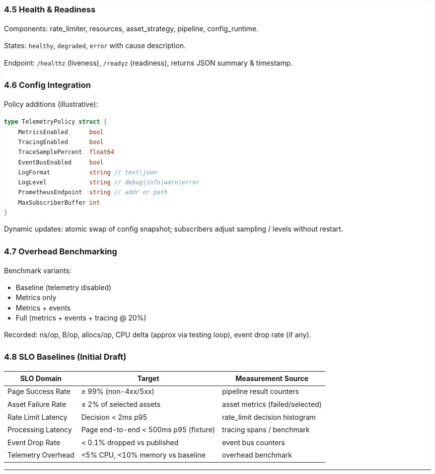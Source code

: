 ### 4.5 Health & Readiness

Components: rate_limiter, resources, asset_strategy, pipeline, config_runtime.

States: `healthy`, `degraded`, `error` with cause description.

Endpoint: `/healthz` (liveness), `/readyz` (readiness), returns JSON summary & timestamp.

### 4.6 Config Integration

Policy additions (illustrative):

```go
type TelemetryPolicy struct {
    MetricsEnabled      bool
    TracingEnabled      bool
    TraceSamplePercent  float64
    EventBusEnabled     bool
    LogFormat           string // text|json
    LogLevel            string // debug|info|warn|error
    PrometheusEndpoint  string // addr or path
    MaxSubscriberBuffer int
}
```

Dynamic updates: atomic swap of config snapshot; subscribers adjust sampling / levels without restart.

### 4.7 Overhead Benchmarking

Benchmark variants:

- Baseline (telemetry disabled)
- Metrics only
- Metrics + events
- Full (metrics + events + tracing @ 20%)

Recorded: ns/op, B/op, allocs/op, CPU delta (approx via testing loop), event drop rate (if any).

### 4.8 SLO Baselines (Initial Draft)

| SLO Domain         | Target                                | Measurement Source              |
| ------------------ | ------------------------------------- | ------------------------------- |
| Page Success Rate  | ≥ 99% (non-4xx/5xx)                   | pipeline result counters        |
| Asset Failure Rate | ≤ 2% of selected assets               | asset metrics (failed/selected) |
| Rate Limit Latency | Decision < 2ms p95                    | rate_limit decision histogram   |
| Processing Latency | Page end-to-end < 500ms p95 (fixture) | tracing spans / benchmark       |
| Event Drop Rate    | < 0.1% dropped vs published           | event bus counters              |
| Telemetry Overhead | <5% CPU, <10% memory vs baseline      | overhead benchmark              |

---
